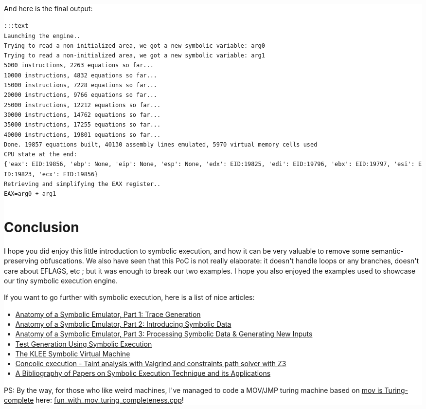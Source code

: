 And here is the final output:

    :::text
    Launching the engine..
    Trying to read a non-initialized area, we got a new symbolic variable: arg0
    Trying to read a non-initialized area, we got a new symbolic variable: arg1
    5000 instructions, 2263 equations so far...
    10000 instructions, 4832 equations so far...
    15000 instructions, 7228 equations so far...
    20000 instructions, 9766 equations so far...
    25000 instructions, 12212 equations so far...
    30000 instructions, 14762 equations so far...
    35000 instructions, 17255 equations so far...
    40000 instructions, 19801 equations so far...
    Done. 19857 equations built, 40130 assembly lines emulated, 5970 virtual memory cells used
    CPU state at the end:
    {'eax': EID:19856, 'ebp': None, 'eip': None, 'esp': None, 'edx': EID:19825, 'edi': EID:19796, 'ebx': EID:19797, 'esi': EID:19823, 'ecx': EID:19856}
    Retrieving and simplifying the EAX register..
    EAX=arg0 + arg1

# Conclusion
I hope you did enjoy this little introduction to symbolic execution, and how it can be very valuable to remove some semantic-preserving obfuscations. We also have seen that this PoC is not really elaborate: it doesn't handle loops or any branches, doesn't care about EFLAGS, etc ; but it was enough to break our two examples. I hope you also enjoyed the examples used to showcase our tiny symbolic execution engine.

If you want to go further with symbolic execution, here is a list of nice articles:

* [Anatomy of a Symbolic Emulator, Part 1: Trace Generation](http://seanhn.wordpress.com/2012/03/23/anatomy-of-a-symbolic-emulator-part-1-trace-generation/)
* [Anatomy of a Symbolic Emulator, Part 2: Introducing Symbolic Data](http://seanhn.wordpress.com/2012/03/23/anatomy-of-a-symbolic-emulator-part-2-introducing-symbolic-data/)
* [Anatomy of a Symbolic Emulator, Part 3: Processing Symbolic Data & Generating New Inputs](http://seanhn.wordpress.com/2012/03/23/anatomy-of-a-symbolic-emulator-part-3-processing-symbolic-data-generating-new-inputs/)
* [Test Generation Using Symbolic Execution](http://research.microsoft.com/en-us/um/people/pg/public_psfiles/fsttcs2012.pdf)
* [The KLEE Symbolic Virtual Machine](http://ccadar.github.io/klee/)
* [Concolic execution - Taint analysis with Valgrind and constraints path solver with Z3](http://shell-storm.org/blog/Concolic-execution-taint-analysis-with-valgrind-and-constraints-path-solver-with-z3/)
* [A Bibliography of Papers on Symbolic Execution Technique and its Applications](https://sites.google.com/site/symexbib/)

PS: By the way, for those who like weird machines, I've managed to code a MOV/JMP turing machine based on [mov is Turing-complete](http://www.cl.cam.ac.uk/~sd601/papers/mov.pdf) here: [fun_with_mov_turing_completeness.cpp](https://github.com/0vercl0k/stuffz/blob/master/fun_with_mov_turing_completeness.cpp)!